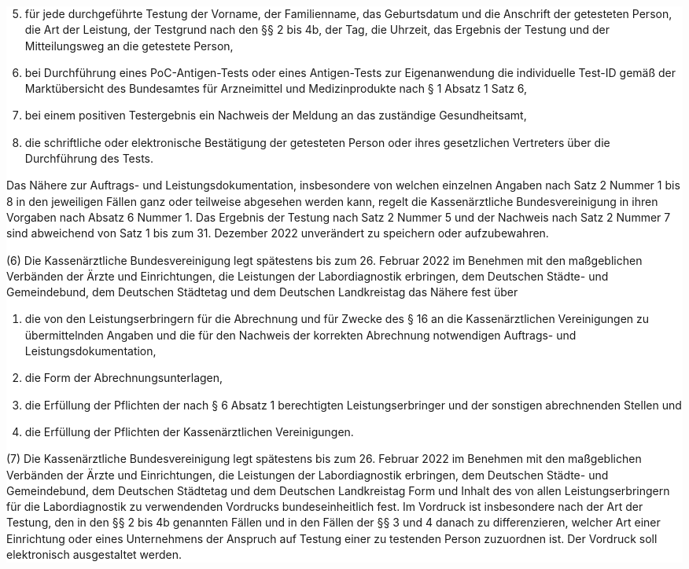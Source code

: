 
5.  für jede durchgeführte Testung der Vorname, der Familienname, das
    Geburtsdatum und die Anschrift der getesteten Person, die Art der
    Leistung, der Testgrund nach den §§ 2 bis 4b, der Tag, die Uhrzeit,
    das Ergebnis der Testung und der Mitteilungsweg an die getestete
    Person,


6.  bei Durchführung eines PoC-Antigen-Tests oder eines Antigen-Tests zur
    Eigenanwendung die individuelle Test-ID gemäß der Marktübersicht des
    Bundesamtes für Arzneimittel und Medizinprodukte nach § 1 Absatz 1
    Satz 6,


7.  bei einem positiven Testergebnis ein Nachweis der Meldung an das
    zuständige Gesundheitsamt,


8.  die schriftliche oder elektronische Bestätigung der getesteten Person
    oder ihres gesetzlichen Vertreters über die Durchführung des Tests.



Das Nähere zur Auftrags- und Leistungsdokumentation, insbesondere von
welchen einzelnen Angaben nach Satz 2 Nummer 1 bis 8 in den jeweiligen
Fällen ganz oder teilweise abgesehen werden kann, regelt die
Kassenärztliche Bundesvereinigung in ihren Vorgaben nach Absatz 6
Nummer 1. Das Ergebnis der Testung nach Satz 2 Nummer 5 und der
Nachweis nach Satz 2 Nummer 7 sind abweichend von Satz 1 bis zum 31.
Dezember 2022 unverändert zu speichern oder aufzubewahren.

(6) Die Kassenärztliche Bundesvereinigung legt spätestens bis zum 26.
Februar 2022 im Benehmen mit den maßgeblichen Verbänden der Ärzte und
Einrichtungen, die Leistungen der Labordiagnostik erbringen, dem
Deutschen Städte- und Gemeindebund, dem Deutschen Städtetag und dem
Deutschen Landkreistag das Nähere fest über

1.  die von den Leistungserbringern für die Abrechnung und für Zwecke des
    § 16 an die Kassenärztlichen Vereinigungen zu übermittelnden Angaben
    und die für den Nachweis der korrekten Abrechnung notwendigen
    Auftrags- und Leistungsdokumentation,


2.  die Form der Abrechnungsunterlagen,


3.  die Erfüllung der Pflichten der nach § 6 Absatz 1 berechtigten
    Leistungserbringer und der sonstigen abrechnenden Stellen und


4.  die Erfüllung der Pflichten der Kassenärztlichen Vereinigungen.




(7) Die Kassenärztliche Bundesvereinigung legt spätestens bis zum 26.
Februar 2022 im Benehmen mit den maßgeblichen Verbänden der Ärzte und
Einrichtungen, die Leistungen der Labordiagnostik erbringen, dem
Deutschen Städte- und Gemeindebund, dem Deutschen Städtetag und dem
Deutschen Landkreistag Form und Inhalt des von allen
Leistungserbringern für die Labordiagnostik zu verwendenden Vordrucks
bundeseinheitlich fest. Im Vordruck ist insbesondere nach der Art der
Testung, den in den §§ 2 bis 4b genannten Fällen und in den Fällen der
§§ 3 und 4 danach zu differenzieren, welcher Art einer Einrichtung
oder eines Unternehmens der Anspruch auf Testung einer zu testenden
Person zuzuordnen ist. Der Vordruck soll elektronisch ausgestaltet
werden.
